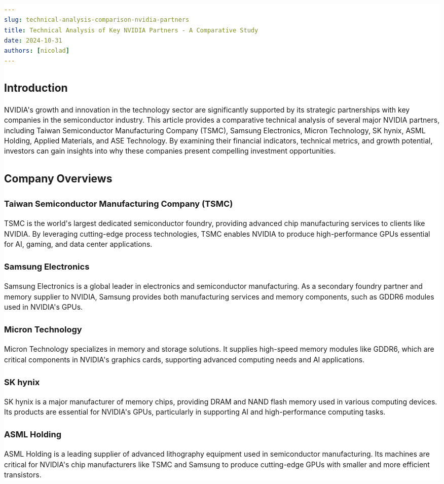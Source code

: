```yaml
---
slug: technical-analysis-comparison-nvidia-partners
title: Technical Analysis of Key NVIDIA Partners - A Comparative Study
date: 2024-10-31
authors: [nicolad]
---
```


## Introduction

NVIDIA's growth and innovation in the technology sector are significantly supported by its strategic partnerships with key companies in the semiconductor industry. This article provides a comparative technical analysis of several major NVIDIA partners, including Taiwan Semiconductor Manufacturing Company (TSMC), Samsung Electronics, Micron Technology, SK hynix, ASML Holding, Applied Materials, and ASE Technology. By examining their financial indicators, technical metrics, and growth potential, investors can gain insights into why these companies present compelling investment opportunities.



## Company Overviews

### Taiwan Semiconductor Manufacturing Company (TSMC)

TSMC is the world's largest dedicated semiconductor foundry, providing advanced chip manufacturing services to clients like NVIDIA. By leveraging cutting-edge process technologies, TSMC enables NVIDIA to produce high-performance GPUs essential for AI, gaming, and data center applications.

### Samsung Electronics

Samsung Electronics is a global leader in electronics and semiconductor manufacturing. As a secondary foundry partner and memory supplier to NVIDIA, Samsung provides both manufacturing services and memory components, such as GDDR6 modules used in NVIDIA's GPUs.

### Micron Technology

Micron Technology specializes in memory and storage solutions. It supplies high-speed memory modules like GDDR6, which are critical components in NVIDIA's graphics cards, supporting advanced computing needs and AI applications.

### SK hynix

SK hynix is a major manufacturer of memory chips, providing DRAM and NAND flash memory used in various computing devices. Its products are essential for NVIDIA's GPUs, particularly in supporting AI and high-performance computing tasks.

### ASML Holding

ASML Holding is a leading supplier of advanced lithography equipment used in semiconductor manufacturing. Its machines are critical for NVIDIA's chip manufacturers like TSMC and Samsung to produce cutting-edge GPUs with smaller and more efficient transistors.
